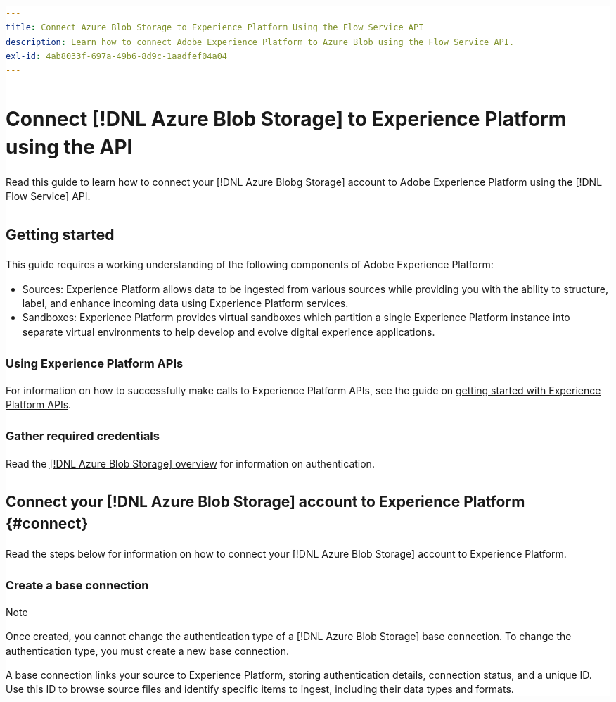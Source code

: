 ```yaml
---
title: Connect Azure Blob Storage to Experience Platform Using the Flow Service API
description: Learn how to connect Adobe Experience Platform to Azure Blob using the Flow Service API.
exl-id: 4ab8033f-697a-49b6-8d9c-1aadfef04a04
---
```

# Connect [!DNL Azure Blob Storage] to Experience Platform using the API

Read this guide to learn how to connect your [!DNL Azure Blobg Storage] account to Adobe Experience Platform using the [[!DNL Flow Service] API](https://developer.adobe.com/experience-platform-apis/references/flow-service/).

## Getting started

This guide requires a working understanding of the following components of Adobe Experience Platform:

* [Sources](../../../../home.md): Experience Platform allows data to be ingested from various sources while providing you with the ability to structure, label, and enhance incoming data using Experience Platform services.
* [Sandboxes](../../../../../sandboxes/home.md): Experience Platform provides virtual sandboxes which partition a single Experience Platform instance into separate virtual environments to help develop and evolve digital experience applications.

### Using Experience Platform APIs

For information on how to successfully make calls to Experience Platform APIs, see the guide on [getting started with Experience Platform APIs](../../../../../landing/api-guide.md).

### Gather required credentials

Read the [[!DNL Azure Blob Storage] overview](../../../../connectors/cloud-storage/blob.md#authentication) for information on authentication.

## Connect your [!DNL Azure Blob Storage] account to Experience Platform {#connect}

Read the steps below for information on how to connect your [!DNL Azure Blob Storage] account to Experience Platform.

### Create a base connection

>[!NOTE]
>
>Once created, you cannot change the authentication type of a [!DNL Azure Blob Storage] base connection. To change the authentication type, you must create a new base connection.

A base connection links your source to Experience Platform, storing authentication details, connection status, and a unique ID. Use this ID to browse source files and identify specific items to ingest, including their data types and formats.
